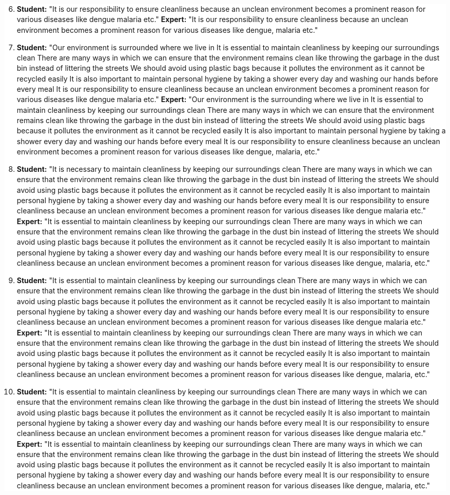 6. **Student:** "It is our responsibility to ensure cleanliness because an unclean environment becomes a prominent reason for various diseases like dengue malaria etc."
**Expert:** "It is our responsibility to ensure cleanliness because an unclean environment becomes a prominent reason for various diseases like dengue, malaria etc."

7. **Student:** "Our environment is surrounded where we live in It is essential to maintain cleanliness by keeping our surroundings clean There are many ways in which we can ensure that the environment remains clean like throwing the garbage in the dust bin instead of littering the streets We should avoid using plastic bags because it pollutes the environment as it cannot be recycled easily It is also important to maintain personal hygiene by taking a shower every day and washing our hands before every meal It is our responsibility to ensure cleanliness because an unclean environment becomes a prominent reason for various diseases like dengue malaria etc."
**Expert:** "Our environment is the surrounding where we live in It is essential to maintain cleanliness by keeping our surroundings clean There are many ways in which we can ensure that the environment remains clean like throwing the garbage in the dust bin instead of littering the streets We should avoid using plastic bags because it pollutes the environment as it cannot be recycled easily It is also important to maintain personal hygiene by taking a shower every day and washing our hands before every meal It is our responsibility to ensure cleanliness because an unclean environment becomes a prominent reason for various diseases like dengue, malaria, etc."

8. **Student:** "It is necessary to maintain cleanliness by keeping our surroundings clean There are many ways in which we can ensure that the environment remains clean like throwing the garbage in the dust bin instead of littering the streets We should avoid using plastic bags because it pollutes the environment as it cannot be recycled easily It is also important to maintain personal hygiene by taking a shower every day and washing our hands before every meal It is our responsibility to ensure cleanliness because an unclean environment becomes a prominent reason for various diseases like dengue malaria etc."
**Expert:** "It is essential to maintain cleanliness by keeping our surroundings clean There are many ways in which we can ensure that the environment remains clean like throwing the garbage in the dust bin instead of littering the streets We should avoid using plastic bags because it pollutes the environment as it cannot be recycled easily It is also important to maintain personal hygiene by taking a shower every day and washing our hands before every meal It is our responsibility to ensure cleanliness because an unclean environment becomes a prominent reason for various diseases like dengue, malaria, etc."

9. **Student:** "It is essential to maintain cleanliness by keeping our surroundings clean There are many ways in which we can ensure that the environment remains clean like throwing the garbage in the dust bin instead of littering the streets We should avoid using plastic bags because it pollutes the environment as it cannot be recycled easily It is also important to maintain personal hygiene by taking a shower every day and washing our hands before every meal It is our responsibility to ensure cleanliness because an unclean environment becomes a prominent reason for various diseases like dengue malaria etc."
**Expert:** "It is essential to maintain cleanliness by keeping our surroundings clean There are many ways in which we can ensure that the environment remains clean like throwing the garbage in the dust bin instead of littering the streets We should avoid using plastic bags because it pollutes the environment as it cannot be recycled easily It is also important to maintain personal hygiene by taking a shower every day and washing our hands before every meal It is our responsibility to ensure cleanliness because an unclean environment becomes a prominent reason for various diseases like dengue, malaria, etc."

10. **Student:** "It is essential to maintain cleanliness by keeping our surroundings clean There are many ways in which we can ensure that the environment remains clean like throwing the garbage in the dust bin instead of littering the streets We should avoid using plastic bags because it pollutes the environment as it cannot be recycled easily It is also important to maintain personal hygiene by taking a shower every day and washing our hands before every meal It is our responsibility to ensure cleanliness because an unclean environment becomes a prominent reason for various diseases like dengue malaria etc."
**Expert:** "It is essential to maintain cleanliness by keeping our surroundings clean There are many ways in which we can ensure that the environment remains clean like throwing the garbage in the dust bin instead of littering the streets We should avoid using plastic bags because it pollutes the environment as it cannot be recycled easily It is also important to maintain personal hygiene by taking a shower every day and washing our hands before every meal It is our responsibility to ensure cleanliness because an unclean environment becomes a prominent reason for various diseases like dengue, malaria, etc."
